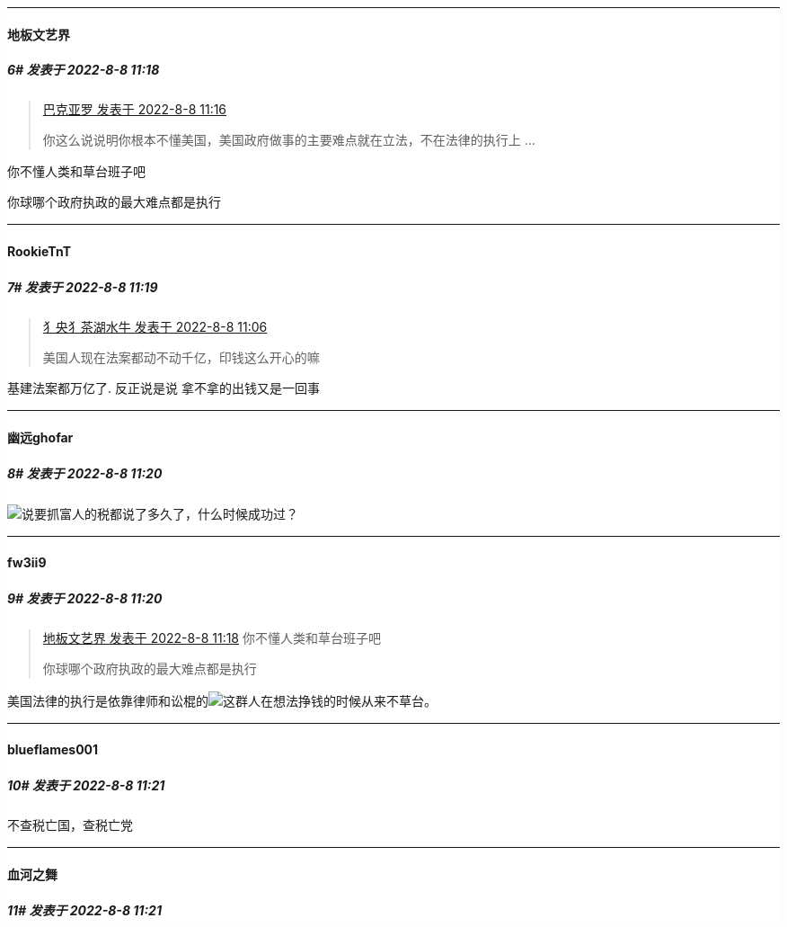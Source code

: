 *****

####  地板文艺界  
##### 6#       发表于 2022-8-8 11:18

<blockquote><a href="httphttps://bbs.saraba1st.com/2b/forum.php?mod=redirect&amp;goto=findpost&amp;pid=56974695&amp;ptid=2085719" target="_blank">巴克亚罗 发表于 2022-8-8 11:16</a>

你这么说说明你根本不懂美国，美国政府做事的主要难点就在立法，不在法律的执行上 ...</blockquote>
你不懂人类和草台班子吧

你球哪个政府执政的最大难点都是执行

*****

####  RookieTnT  
##### 7#       发表于 2022-8-8 11:19

<blockquote><a href="httphttps://bbs.saraba1st.com/2b/forum.php?mod=redirect&amp;goto=findpost&amp;pid=56974508&amp;ptid=2085719" target="_blank">犭央犭茶湖水牛 发表于 2022-8-8 11:06</a>

美国人现在法案都动不动千亿，印钱这么开心的嘛</blockquote>
基建法案都万亿了. 反正说是说 拿不拿的出钱又是一回事

*****

####  幽远ghofar  
##### 8#       发表于 2022-8-8 11:20

<img src="https://static.saraba1st.com/image/smiley/face2017/067.png" referrerpolicy="no-referrer">说要抓富人的税都说了多久了，什么时候成功过？

*****

####  fw3ii9  
##### 9#       发表于 2022-8-8 11:20

<blockquote><a href="httphttps://bbs.saraba1st.com/2b/forum.php?mod=redirect&amp;goto=findpost&amp;pid=56974745&amp;ptid=2085719" target="_blank">地板文艺界 发表于 2022-8-8 11:18</a>
你不懂人类和草台班子吧

你球哪个政府执政的最大难点都是执行</blockquote>
美国法律的执行是依靠律师和讼棍的<img src="https://static.saraba1st.com/image/smiley/face2017/067.png" referrerpolicy="no-referrer">这群人在想法挣钱的时候从来不草台。

*****

####  blueflames001  
##### 10#       发表于 2022-8-8 11:21

不查税亡国，查税亡党

*****

####  血河之舞  
##### 11#       发表于 2022-8-8 11:21
